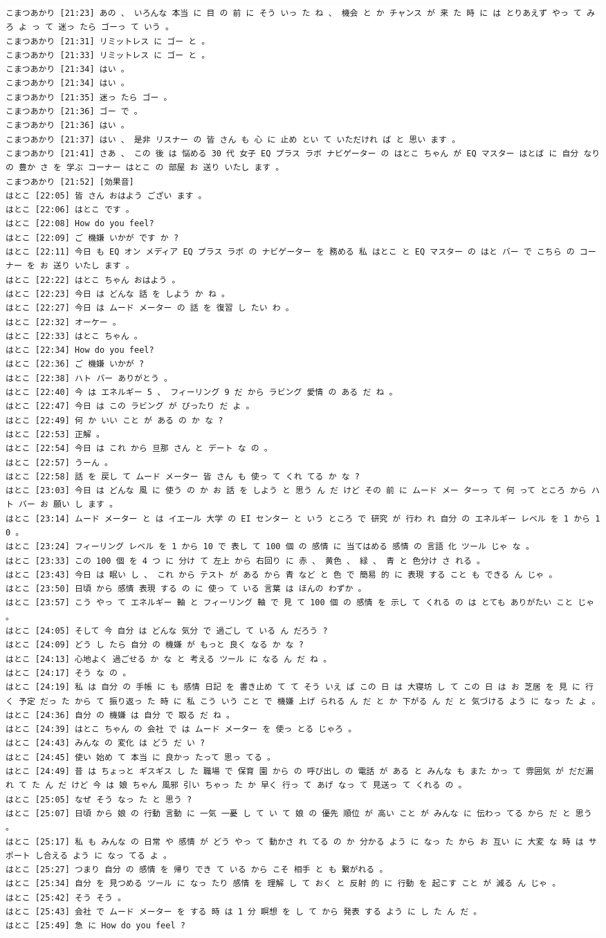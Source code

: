 ```
こまつあかり [21:23] あの 、 いろんな 本当 に 目 の 前 に そう いっ た ね 、 機会 と か チャンス が 来 た 時 に は とりあえず やっ て みろ よ っ て 迷っ たら ゴーっ て いう 。
こまつあかり [21:31] リミットレス に ゴー と 。
こまつあかり [21:33] リミットレス に ゴー と 。
こまつあかり [21:34] はい 。
こまつあかり [21:34] はい 。
こまつあかり [21:35] 迷っ たら ゴー 。
こまつあかり [21:36] ゴー で 。
こまつあかり [21:36] はい 。
こまつあかり [21:37] はい 、 是非 リスナー の 皆 さん も 心 に 止め とい て いただけれ ば と 思い ます 。
こまつあかり [21:41] さあ 、 この 後 は 悩める 30 代 女子 EQ プラス ラボ ナビゲーター の はとこ ちゃん が EQ マスター はとば に 自分 なり の 豊か さ を 学ぶ コーナー はとこ の 部屋 お 送り いたし ます 。
こまつあかり [21:52] [効果音]
はとこ [22:05] 皆 さん おはよう ござい ます 。
はとこ [22:06] はとこ です 。
はとこ [22:08] How do you feel?
はとこ [22:09] ご 機嫌 いかが です か ?
はとこ [22:11] 今日 も EQ オン メディア EQ プラス ラボ の ナビゲーター を 務める 私 はとこ と EQ マスター の はと バー で こちら の コーナー を お 送り いたし ます 。
はとこ [22:22] はとこ ちゃん おはよう 。
はとこ [22:23] 今日 は どんな 話 を しよう か ね 。
はとこ [22:27] 今日 は ムード メーター の 話 を 復習 し たい わ 。
はとこ [22:32] オーケー 。
はとこ [22:33] はとこ ちゃん 。
はとこ [22:34] How do you feel?
はとこ [22:36] ご 機嫌 いかが ?
はとこ [22:38] ハト バー ありがとう 。
はとこ [22:40] 今 は エネルギー 5 、 フィーリング 9 だ から ラビング 愛情 の ある だ ね 。
はとこ [22:47] 今日 は この ラビング が ぴったり だ よ 。
はとこ [22:49] 何 か いい こと が ある の か な ?
はとこ [22:53] 正解 。
はとこ [22:54] 今日 は これ から 旦那 さん と デート な の 。
はとこ [22:57] うーん 。
はとこ [22:58] 話 を 戻し て ムード メーター 皆 さん も 使っ て くれ てる か な ?
はとこ [23:03] 今日 は どんな 風 に 使う の か お 話 を しよう と 思う ん だ けど その 前 に ムード メー ターっ て 何 って ところ から ハト バー お 願い し ます 。
はとこ [23:14] ムード メーター と は イエール 大学 の EI センター と いう ところ で 研究 が 行わ れ 自分 の エネルギー レベル を 1 から 10 。
はとこ [23:24] フィーリング レベル を 1 から 10 で 表し て 100 個 の 感情 に 当てはめる 感情 の 言語 化 ツール じゃ な 。
はとこ [23:33] この 100 個 を 4 つ に 分け て 左上 から 右回り に 赤 、 黄色 、 緑 、 青 と 色分け さ れる 。
はとこ [23:43] 今日 は 眠い し 、 これ から テスト が ある から 青 など と 色 で 簡易 的 に 表現 する こと も できる ん じゃ 。
はとこ [23:50] 日頃 から 感情 表現 する の に 使っ て いる 言葉 は ほんの わずか 。
はとこ [23:57] こう やっ て エネルギー 軸 と フィーリング 軸 で 見 て 100 個 の 感情 を 示し て くれる の は とても ありがたい こと じゃ 。
はとこ [24:05] そして 今 自分 は どんな 気分 で 過ごし て いる ん だろう ?
はとこ [24:09] どう し たら 自分 の 機嫌 が もっと 良く なる か な ?
はとこ [24:13] 心地よく 過ごせる か な と 考える ツール に なる ん だ ね 。
はとこ [24:17] そう な の 。
はとこ [24:19] 私 は 自分 の 手帳 に も 感情 日記 を 書き止め て て そう いえ ば この 日 は 大寝坊 し て この 日 は お 芝居 を 見 に 行く 予定 だっ た から て 振り返っ た 時 に 私 こう いう こと で 機嫌 上げ られる ん だ と か 下がる ん だ と 気づける よう に なっ た よ 。
はとこ [24:36] 自分 の 機嫌 は 自分 で 取る だ ね 。
はとこ [24:39] はとこ ちゃん の 会社 で は ムード メーター を 使っ とる じゃろ 。
はとこ [24:43] みんな の 変化 は どう だ い ?
はとこ [24:45] 使い 始め て 本当 に 良かっ たって 思っ てる 。
はとこ [24:49] 昔 は ちょっと ギスギス し た 職場 で 保育 園 から の 呼び出し の 電話 が ある と みんな も また かっ て 雰囲気 が だだ漏れ て た ん だ けど 今 は 娘 ちゃん 風邪 引い ちゃっ た か 早く 行っ て あげ なっ て 見送っ て くれる の 。
はとこ [25:05] なぜ そう なっ た と 思う ?
はとこ [25:07] 日頃 から 娘 の 行動 言動 に 一気 一憂 し て い て 娘 の 優先 順位 が 高い こと が みんな に 伝わっ てる から だ と 思う 。
はとこ [25:17] 私 も みんな の 日常 や 感情 が どう やっ て 動かさ れ てる の か 分かる よう に なっ た から お 互い に 大変 な 時 は サポート し合える よう に なっ てる よ 。
はとこ [25:27] つまり 自分 の 感情 を 帰り でき て いる から こそ 相手 と も 繋がれる 。
はとこ [25:34] 自分 を 見つめる ツール に なっ たり 感情 を 理解 し て おく と 反射 的 に 行動 を 起こす こと が 減る ん じゃ 。
はとこ [25:42] そう そう 。
はとこ [25:43] 会社 で ムード メーター を する 時 は 1 分 瞑想 を し て から 発表 する よう に し た ん だ 。
はとこ [25:49] 急 に How do you feel ?
```